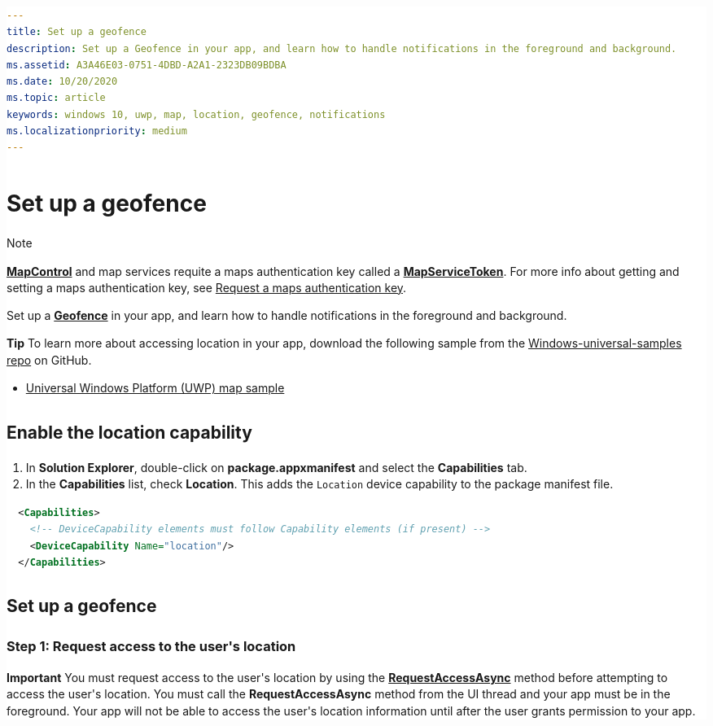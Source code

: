 ```yaml
---
title: Set up a geofence
description: Set up a Geofence in your app, and learn how to handle notifications in the foreground and background.
ms.assetid: A3A46E03-0751-4DBD-A2A1-2323DB09BDBA
ms.date: 10/20/2020
ms.topic: article
keywords: windows 10, uwp, map, location, geofence, notifications
ms.localizationpriority: medium
---
```

# Set up a geofence

> [!NOTE]
> [**MapControl**](/uwp/api/Windows.UI.Xaml.Controls.Maps.MapControl) and map services requite a maps authentication key called a [**MapServiceToken**](/uwp/api/windows.ui.xaml.controls.maps.mapcontrol.mapservicetoken). For more info about getting and setting a maps authentication key, see [Request a maps authentication key](authentication-key.md).

Set up a [**Geofence**](/uwp/api/Windows.Devices.Geolocation.Geofencing.Geofence) in your app, and learn how to handle notifications in the foreground and background.

**Tip** To learn more about accessing location in your app, download the following sample from the [Windows-universal-samples repo](https://github.com/Microsoft/Windows-universal-samples) on GitHub.

-   [Universal Windows Platform (UWP) map sample](https://github.com/Microsoft/Windows-universal-samples/tree/master/Samples/MapControl)

## Enable the location capability


1.  In **Solution Explorer**, double-click on **package.appxmanifest** and select the **Capabilities** tab.
2.  In the **Capabilities** list, check **Location**. This adds the `Location` device capability to the package manifest file.

```xml
  <Capabilities>
    <!-- DeviceCapability elements must follow Capability elements (if present) -->
    <DeviceCapability Name="location"/>
  </Capabilities>
```

## Set up a geofence


### Step 1: Request access to the user's location

**Important** You must request access to the user's location by using the [**RequestAccessAsync**](/uwp/api/windows.devices.geolocation.geolocator.requestaccessasync) method before attempting to access the user's location. You must call the **RequestAccessAsync** method from the UI thread and your app must be in the foreground. Your app will not be able to access the user's location information until after the user grants permission to your app.
